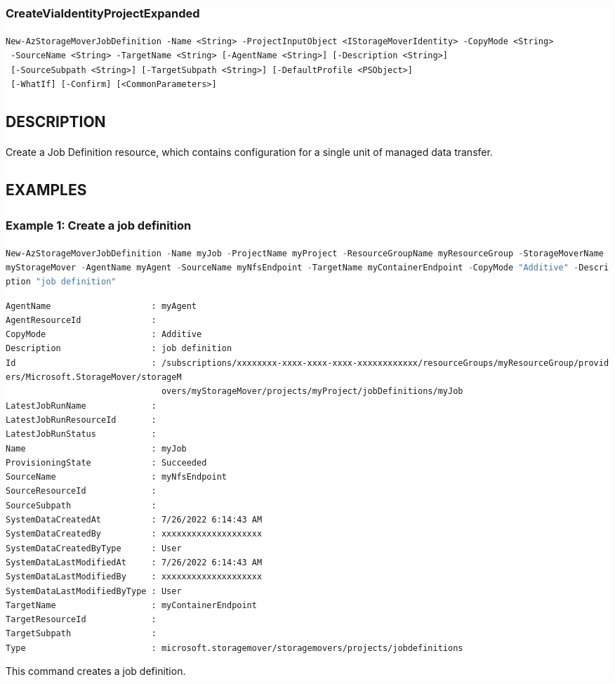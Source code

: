 ### CreateViaIdentityProjectExpanded
```
New-AzStorageMoverJobDefinition -Name <String> -ProjectInputObject <IStorageMoverIdentity> -CopyMode <String>
 -SourceName <String> -TargetName <String> [-AgentName <String>] [-Description <String>]
 [-SourceSubpath <String>] [-TargetSubpath <String>] [-DefaultProfile <PSObject>]
 [-WhatIf] [-Confirm] [<CommonParameters>]
```

## DESCRIPTION
Create a Job Definition resource, which contains configuration for a single unit of managed data transfer.

## EXAMPLES

### Example 1: Create a job definition
```powershell
New-AzStorageMoverJobDefinition -Name myJob -ProjectName myProject -ResourceGroupName myResourceGroup -StorageMoverName myStorageMover -AgentName myAgent -SourceName myNfsEndpoint -TargetName myContainerEndpoint -CopyMode "Additive" -Description "job definition"
```

```output
AgentName                    : myAgent
AgentResourceId              :
CopyMode                     : Additive
Description                  : job definition
Id                           : /subscriptions/xxxxxxxx-xxxx-xxxx-xxxx-xxxxxxxxxxxx/resourceGroups/myResourceGroup/providers/Microsoft.StorageMover/storageM
                               overs/myStorageMover/projects/myProject/jobDefinitions/myJob
LatestJobRunName             :
LatestJobRunResourceId       :
LatestJobRunStatus           :
Name                         : myJob
ProvisioningState            : Succeeded
SourceName                   : myNfsEndpoint
SourceResourceId             :
SourceSubpath                :
SystemDataCreatedAt          : 7/26/2022 6:14:43 AM
SystemDataCreatedBy          : xxxxxxxxxxxxxxxxxxxx
SystemDataCreatedByType      : User
SystemDataLastModifiedAt     : 7/26/2022 6:14:43 AM
SystemDataLastModifiedBy     : xxxxxxxxxxxxxxxxxxxx
SystemDataLastModifiedByType : User
TargetName                   : myContainerEndpoint
TargetResourceId             :
TargetSubpath                :
Type                         : microsoft.storagemover/storagemovers/projects/jobdefinitions
```

This command creates a job definition.
